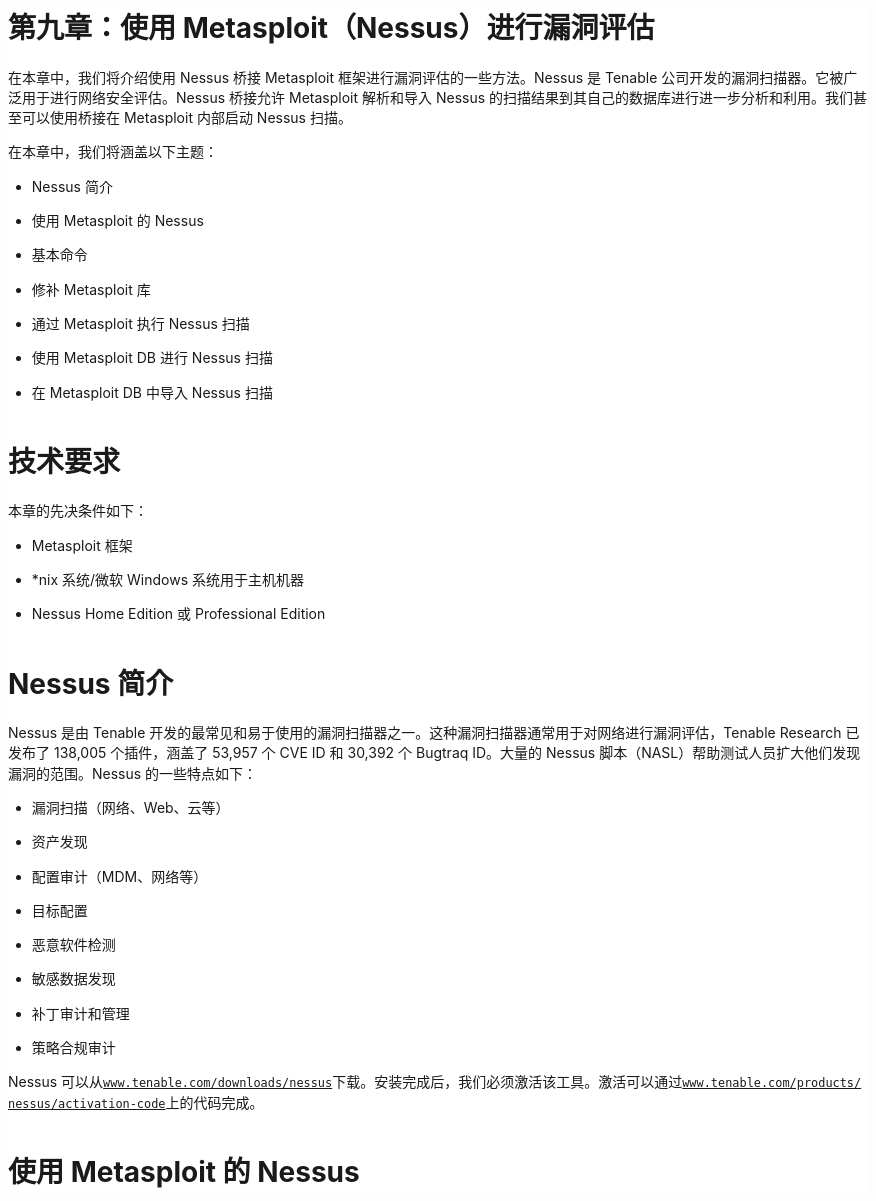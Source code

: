 # 第九章：使用 Metasploit（Nessus）进行漏洞评估

在本章中，我们将介绍使用 Nessus 桥接 Metasploit 框架进行漏洞评估的一些方法。Nessus 是 Tenable 公司开发的漏洞扫描器。它被广泛用于进行网络安全评估。Nessus 桥接允许 Metasploit 解析和导入 Nessus 的扫描结果到其自己的数据库进行进一步分析和利用。我们甚至可以使用桥接在 Metasploit 内部启动 Nessus 扫描。

在本章中，我们将涵盖以下主题：

+   Nessus 简介

+   使用 Metasploit 的 Nessus

+   基本命令

+   修补 Metasploit 库

+   通过 Metasploit 执行 Nessus 扫描

+   使用 Metasploit DB 进行 Nessus 扫描

+   在 Metasploit DB 中导入 Nessus 扫描

# 技术要求

本章的先决条件如下：

+   Metasploit 框架

+   *nix 系统/微软 Windows 系统用于主机机器

+   Nessus Home Edition 或 Professional Edition

# Nessus 简介

Nessus 是由 Tenable 开发的最常见和易于使用的漏洞扫描器之一。这种漏洞扫描器通常用于对网络进行漏洞评估，Tenable Research 已发布了 138,005 个插件，涵盖了 53,957 个 CVE ID 和 30,392 个 Bugtraq ID。大量的 Nessus 脚本（NASL）帮助测试人员扩大他们发现漏洞的范围。Nessus 的一些特点如下：

+   漏洞扫描（网络、Web、云等）

+   资产发现

+   配置审计（MDM、网络等）

+   目标配置

+   恶意软件检测

+   敏感数据发现

+   补丁审计和管理

+   策略合规审计

Nessus 可以从[`www.tenable.com/downloads/nessus`](https://www.tenable.com/downloads/nessus)下载。安装完成后，我们必须激活该工具。激活可以通过[`www.tenable.com/products/nessus/activation-code`](https://www.tenable.com/products/nessus/activation-code)上的代码完成。

# 使用 Metasploit 的 Nessus
